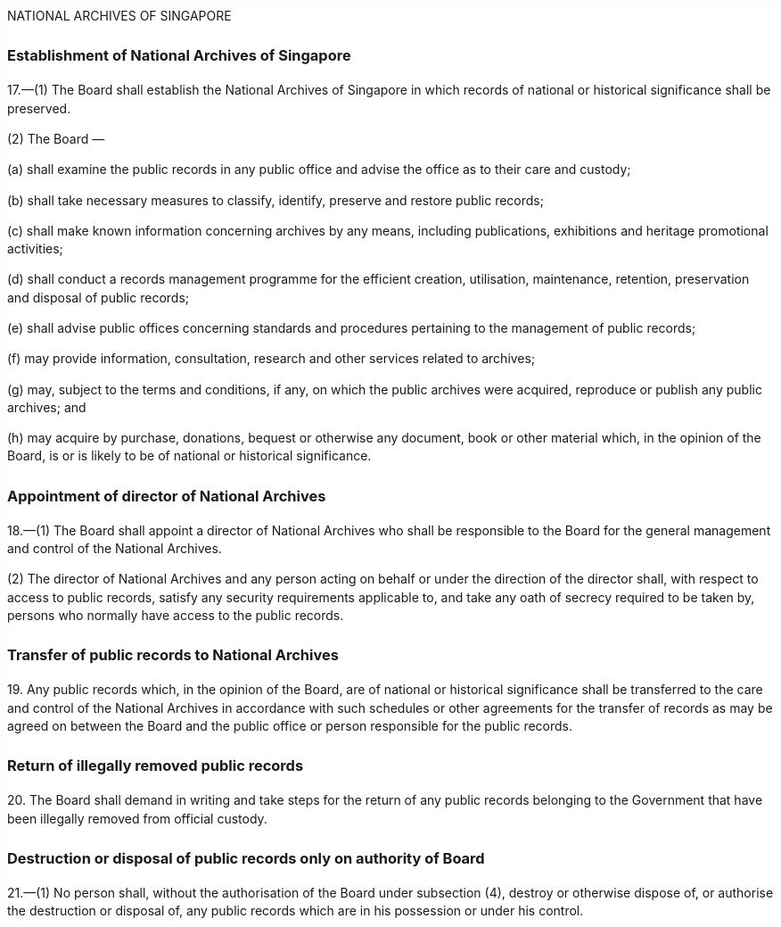 NATIONAL ARCHIVES OF SINGAPORE

### Establishment of National Archives of Singapore

17\.—(1) The Board shall establish the National Archives of Singapore in which records of national or historical significance shall be preserved.

(2) The Board —

(a) shall examine the public records in any public office and advise the office as to their care and custody;

(b) shall take necessary measures to classify, identify, preserve and restore public records;

(c) shall make known information concerning archives by any means, including publications, exhibitions and heritage promotional activities;

(d) shall conduct a records management programme for the efficient creation, utilisation, maintenance, retention, preservation and disposal of public records;

(e) shall advise public offices concerning standards and procedures pertaining to the management of public records;

(f) may provide information, consultation, research and other services related to archives;

(g) may, subject to the terms and conditions, if any, on which the public archives were acquired, reproduce or publish any public archives; and

(h) may acquire by purchase, donations, bequest or otherwise any document, book or other material which, in the opinion of the Board, is or is likely to be of national or historical significance.

### Appointment of director of National Archives

18\.—(1) The Board shall appoint a director of National Archives who shall be responsible to the Board for the general management and control of the National Archives.

(2) The director of National Archives and any person acting on behalf or under the direction of the director shall, with respect to access to public records, satisfy any security requirements applicable to, and take any oath of secrecy required to be taken by, persons who normally have access to the public records.

### Transfer of public records to National Archives

19\. Any public records which, in the opinion of the Board, are of national or historical significance shall be transferred to the care and control of the National Archives in accordance with such schedules or other agreements for the transfer of records as may be agreed on between the Board and the public office or person responsible for the public records.

### Return of illegally removed public records

20\. The Board shall demand in writing and take steps for the return of any public records belonging to the Government that have been illegally removed from official custody.

### Destruction or disposal of public records only on authority of Board

21\.—(1) No person shall, without the authorisation of the Board under subsection (4), destroy or otherwise dispose of, or authorise the destruction or disposal of, any public records which are in his possession or under his control.
